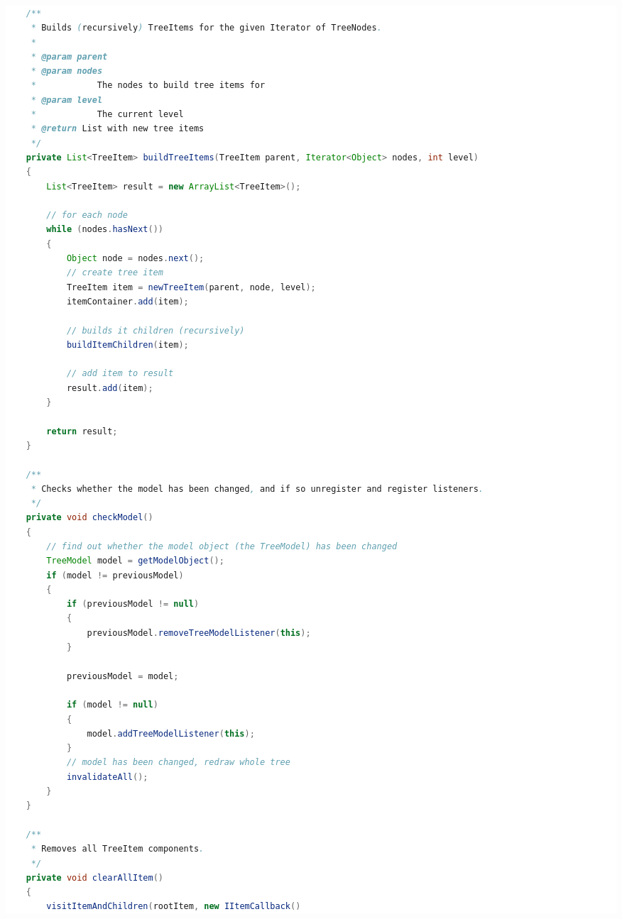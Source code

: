 ```java
	/**
	 * Builds (recursively) TreeItems for the given Iterator of TreeNodes.
	 * 
	 * @param parent
	 * @param nodes
	 *            The nodes to build tree items for
	 * @param level
	 *            The current level
	 * @return List with new tree items
	 */
	private List<TreeItem> buildTreeItems(TreeItem parent, Iterator<Object> nodes, int level)
	{
		List<TreeItem> result = new ArrayList<TreeItem>();

		// for each node
		while (nodes.hasNext())
		{
			Object node = nodes.next();
			// create tree item
			TreeItem item = newTreeItem(parent, node, level);
			itemContainer.add(item);

			// builds it children (recursively)
			buildItemChildren(item);

			// add item to result
			result.add(item);
		}

		return result;
	}

	/**
	 * Checks whether the model has been changed, and if so unregister and register listeners.
	 */
	private void checkModel()
	{
		// find out whether the model object (the TreeModel) has been changed
		TreeModel model = getModelObject();
		if (model != previousModel)
		{
			if (previousModel != null)
			{
				previousModel.removeTreeModelListener(this);
			}

			previousModel = model;

			if (model != null)
			{
				model.addTreeModelListener(this);
			}
			// model has been changed, redraw whole tree
			invalidateAll();
		}
	}

	/**
	 * Removes all TreeItem components.
	 */
	private void clearAllItem()
	{
		visitItemAndChildren(rootItem, new IItemCallback()
```